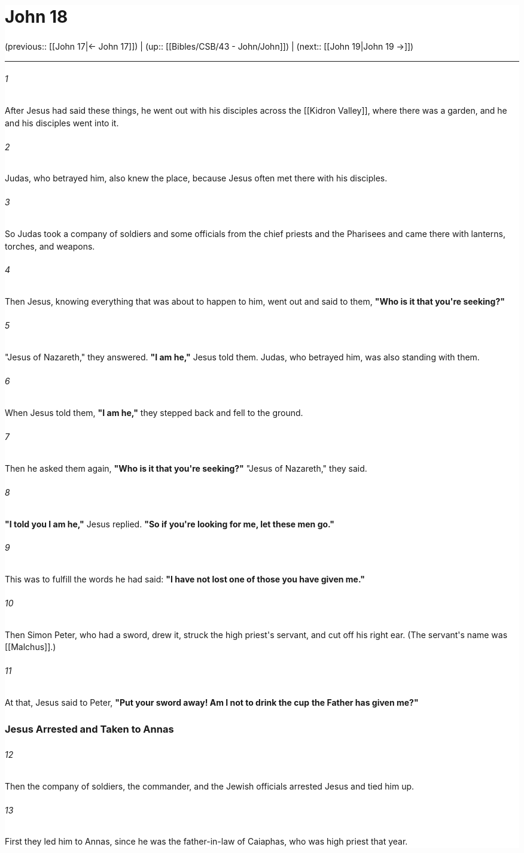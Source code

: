 # John 18

(previous:: [[John 17|← John 17]]) | (up:: [[Bibles/CSB/43 - John/John]]) | (next:: [[John 19|John 19 →]])

***


###### 1 
After Jesus had said these things, he went out with his disciples across the [[Kidron Valley]], where there was a garden, and he and his disciples went into it. 

###### 2 
Judas, who betrayed him, also knew the place, because Jesus often met there with his disciples. 

###### 3 
So Judas took a company of soldiers and some officials from the chief priests and the Pharisees and came there with lanterns, torches, and weapons. 

###### 4 
Then Jesus, knowing everything that was about to happen to him, went out and said to them, **"Who is it that you're seeking?"** 

###### 5 
"Jesus of Nazareth," they answered. **"I am he,"** Jesus told them. Judas, who betrayed him, was also standing with them. 

###### 6 
When Jesus told them, **"I am he,"** they stepped back and fell to the ground. 

###### 7 
Then he asked them again, **"Who is it that you're seeking?"** "Jesus of Nazareth," they said. 

###### 8 
**"I told you I am he,"** Jesus replied. **"So if you're looking for me, let these men go."** 

###### 9 
This was to fulfill the words he had said: **"I have not lost one of those you have given me."** 

###### 10 
Then Simon Peter, who had a sword, drew it, struck the high priest's servant, and cut off his right ear. (The servant's name was [[Malchus]].) 

###### 11 
At that, Jesus said to Peter, **"Put your sword away! Am I not to drink the cup** **the Father has given me?"**

### Jesus Arrested and Taken to Annas 

###### 12 
Then the company of soldiers, the commander, and the Jewish officials arrested Jesus and tied him up. 

###### 13 
First they led him to Annas, since he was the father-in-law of Caiaphas, who was high priest that year. 
